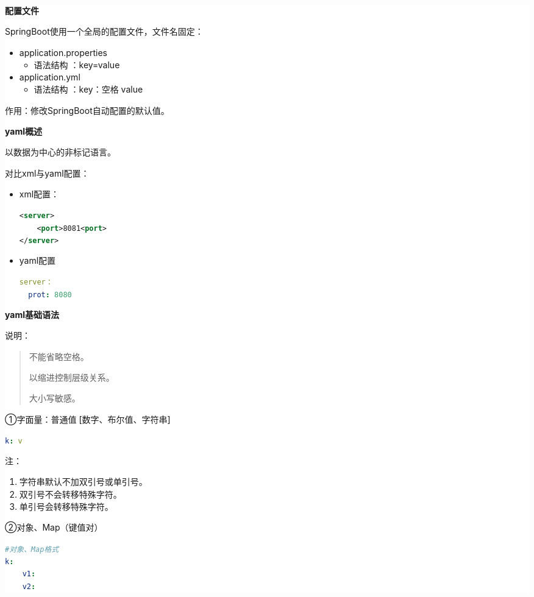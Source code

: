 **配置文件**

SpringBoot使用一个全局的配置文件，文件名固定：

- application.properties
  - 语法结构 ：key=value
- application.yml
  - 语法结构 ：key：空格 value

作用：修改SpringBoot自动配置的默认值。

**yaml概述**

以数据为中心的非标记语言。

对比xml与yaml配置：

- xml配置：

  ```xml
  <server>
      <port>8081<port>
  </server>
  ```

- yaml配置

  ```yaml
  server：
    prot: 8080
  ```

**yaml基础语法**

说明：

> 不能省略空格。
>
> 以缩进控制层级关系。
>
> 大小写敏感。

①字面量：普通值	[数字、布尔值、字符串]

```yaml
k: v
```

注：

1. 字符串默认不加双引号或单引号。
2. 双引号不会转移特殊字符。
3. 单引号会转移特殊字符。

②对象、Map（键值对）

```yaml
#对象、Map格式
k: 
    v1:
    v2:
```
